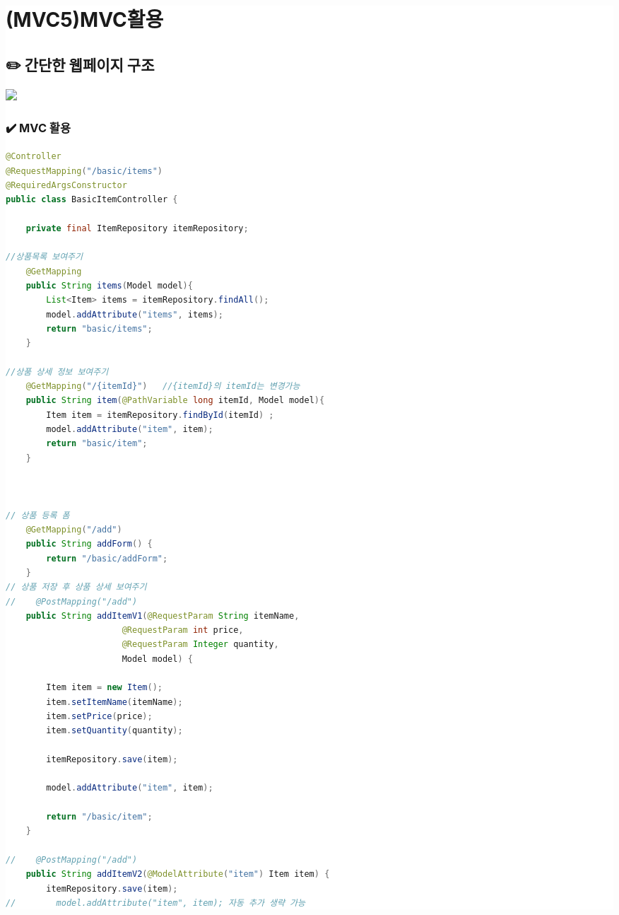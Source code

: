 # (MVC5)MVC활용

## ✏️ 간단한 웹페이지 구조
![](https://velog.velcdn.com/images/w009981/post/bb8a839c-72ff-43fd-8fe5-579cd5ed26e1/image.png)


### ✔️ MVC 활용
```java
@Controller
@RequestMapping("/basic/items")
@RequiredArgsConstructor
public class BasicItemController {

    private final ItemRepository itemRepository;

//상품목록 보여주기
    @GetMapping
    public String items(Model model){
        List<Item> items = itemRepository.findAll();
        model.addAttribute("items", items);
        return "basic/items";
    }

//상품 상세 정보 보여주기
    @GetMapping("/{itemId}")   //{itemId}의 itemId는 변경가능
    public String item(@PathVariable long itemId, Model model){
        Item item = itemRepository.findById(itemId) ;
        model.addAttribute("item", item);
        return "basic/item";
    }



// 상품 등록 폼
    @GetMapping("/add")
    public String addForm() {
        return "/basic/addForm";
    }
// 상품 저장 후 상품 상세 보여주기
//    @PostMapping("/add")
    public String addItemV1(@RequestParam String itemName,
                       @RequestParam int price,
                       @RequestParam Integer quantity,
                       Model model) {

        Item item = new Item();
        item.setItemName(itemName);
        item.setPrice(price);
        item.setQuantity(quantity);

        itemRepository.save(item);

        model.addAttribute("item", item);

        return "/basic/item";
    }

//    @PostMapping("/add")
    public String addItemV2(@ModelAttribute("item") Item item) {
        itemRepository.save(item);
//        model.addAttribute("item", item); 자동 추가 생략 가능
```